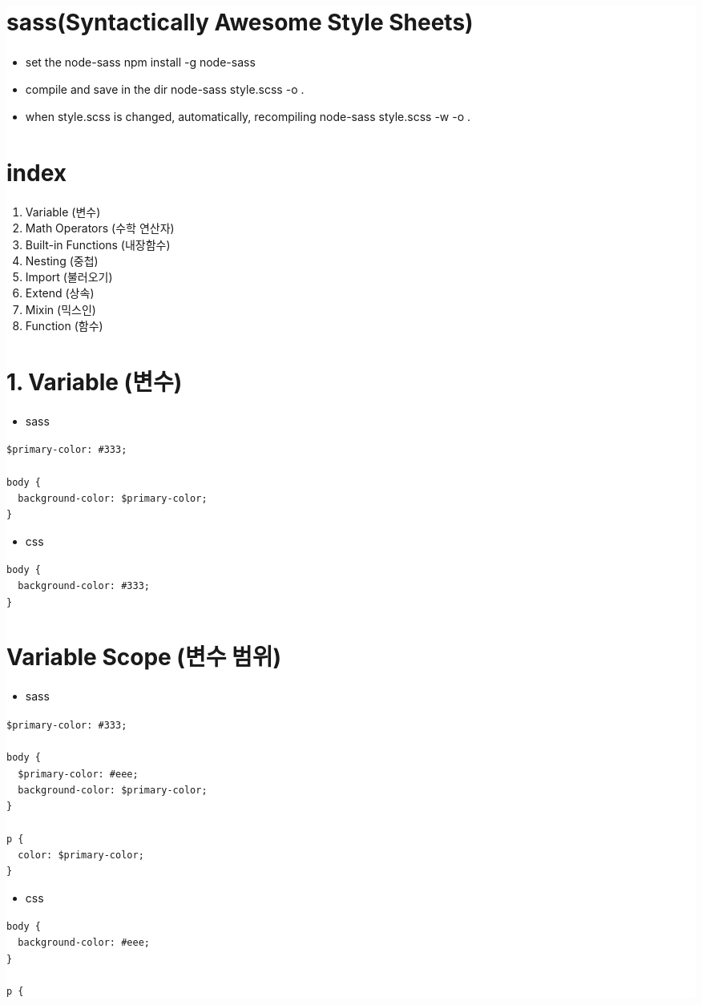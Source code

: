 # sass(Syntactically Awesome Style Sheets)

- set the node-sass
npm install -g node-sass

- compile and save in the dir
node-sass style.scss -o .

- when style.scss is changed, automatically, recompiling 
node-sass style.scss -w -o .



# index

1. Variable (변수)
2. Math Operators (수학 연산자)
3. Built-in Functions (내장함수)
4. Nesting (중첩)
5. Import (불러오기)
6. Extend (상속)
7. Mixin (믹스인)
8. Function (함수)


# 1. Variable (변수)
- sass
```
$primary-color: #333;

body {
  background-color: $primary-color;
}
```
- css
```
body {
  background-color: #333;
}
```

# Variable Scope (변수 범위)

- sass
```
$primary-color: #333;

body {
  $primary-color: #eee;
  background-color: $primary-color;
}

p {
  color: $primary-color;
}
```
- css
```
body {
  background-color: #eee;
}

p {
```
